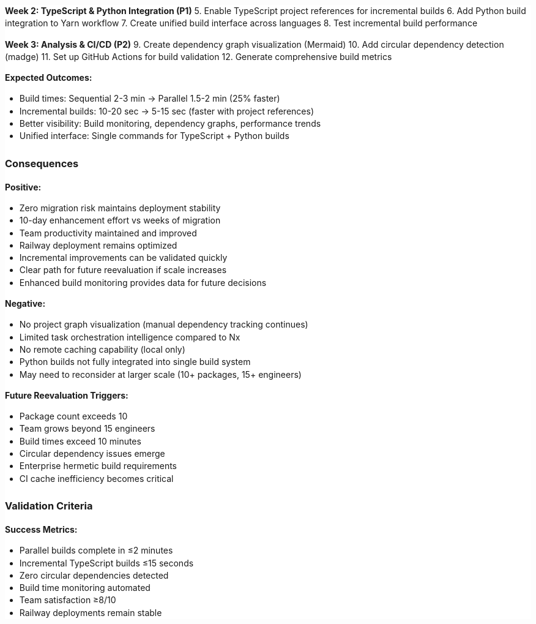 **Week 2: TypeScript & Python Integration (P1)**
5. Enable TypeScript project references for incremental builds
6. Add Python build integration to Yarn workflow
7. Create unified build interface across languages
8. Test incremental build performance

**Week 3: Analysis & CI/CD (P2)**
9. Create dependency graph visualization (Mermaid)
10. Add circular dependency detection (madge)
11. Set up GitHub Actions for build validation
12. Generate comprehensive build metrics

**Expected Outcomes:**
- Build times: Sequential 2-3 min → Parallel 1.5-2 min (25% faster)
- Incremental builds: 10-20 sec → 5-15 sec (faster with project references)
- Better visibility: Build monitoring, dependency graphs, performance trends
- Unified interface: Single commands for TypeScript + Python builds

### Consequences

**Positive:**
- Zero migration risk maintains deployment stability
- 10-day enhancement effort vs weeks of migration
- Team productivity maintained and improved
- Railway deployment remains optimized
- Incremental improvements can be validated quickly
- Clear path for future reevaluation if scale increases
- Enhanced build monitoring provides data for future decisions

**Negative:**
- No project graph visualization (manual dependency tracking continues)
- Limited task orchestration intelligence compared to Nx
- No remote caching capability (local only)
- Python builds not fully integrated into single build system
- May need to reconsider at larger scale (10+ packages, 15+ engineers)

**Future Reevaluation Triggers:**
- Package count exceeds 10
- Team grows beyond 15 engineers
- Build times exceed 10 minutes
- Circular dependency issues emerge
- Enterprise hermetic build requirements
- CI cache inefficiency becomes critical

### Validation Criteria

**Success Metrics:**
- Parallel builds complete in ≤2 minutes
- Incremental TypeScript builds ≤15 seconds
- Zero circular dependencies detected
- Build time monitoring automated
- Team satisfaction ≥8/10
- Railway deployments remain stable
